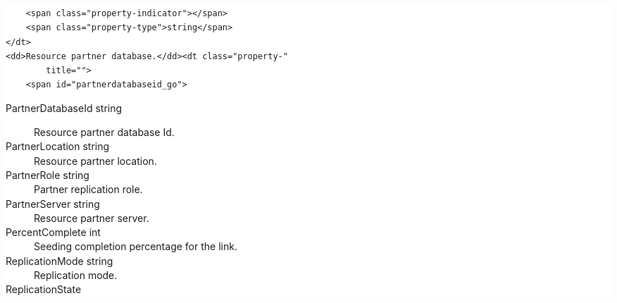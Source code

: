         <span class="property-indicator"></span>
        <span class="property-type">string</span>
    </dt>
    <dd>Resource partner database.</dd><dt class="property-"
            title="">
        <span id="partnerdatabaseid_go">
<a data-swiftype-name="resource-property" data-swiftype-type="text" href="#partnerdatabaseid_go" style="color: inherit; text-decoration: inherit;">Partner<wbr>Database<wbr>Id</a>
</span>
        <span class="property-indicator"></span>
        <span class="property-type">string</span>
    </dt>
    <dd>Resource partner database Id.</dd><dt class="property-"
            title="">
        <span id="partnerlocation_go">
<a data-swiftype-name="resource-property" data-swiftype-type="text" href="#partnerlocation_go" style="color: inherit; text-decoration: inherit;">Partner<wbr>Location</a>
</span>
        <span class="property-indicator"></span>
        <span class="property-type">string</span>
    </dt>
    <dd>Resource partner location.</dd><dt class="property-"
            title="">
        <span id="partnerrole_go">
<a data-swiftype-name="resource-property" data-swiftype-type="text" href="#partnerrole_go" style="color: inherit; text-decoration: inherit;">Partner<wbr>Role</a>
</span>
        <span class="property-indicator"></span>
        <span class="property-type">string</span>
    </dt>
    <dd>Partner replication role.</dd><dt class="property-"
            title="">
        <span id="partnerserver_go">
<a data-swiftype-name="resource-property" data-swiftype-type="text" href="#partnerserver_go" style="color: inherit; text-decoration: inherit;">Partner<wbr>Server</a>
</span>
        <span class="property-indicator"></span>
        <span class="property-type">string</span>
    </dt>
    <dd>Resource partner server.</dd><dt class="property-"
            title="">
        <span id="percentcomplete_go">
<a data-swiftype-name="resource-property" data-swiftype-type="text" href="#percentcomplete_go" style="color: inherit; text-decoration: inherit;">Percent<wbr>Complete</a>
</span>
        <span class="property-indicator"></span>
        <span class="property-type">int</span>
    </dt>
    <dd>Seeding completion percentage for the link.</dd><dt class="property-"
            title="">
        <span id="replicationmode_go">
<a data-swiftype-name="resource-property" data-swiftype-type="text" href="#replicationmode_go" style="color: inherit; text-decoration: inherit;">Replication<wbr>Mode</a>
</span>
        <span class="property-indicator"></span>
        <span class="property-type">string</span>
    </dt>
    <dd>Replication mode.</dd><dt class="property-"
            title="">
        <span id="replicationstate_go">
<a data-swiftype-name="resource-property" data-swiftype-type="text" href="#replicationstate_go" style="color: inherit; text-decoration: inherit;">Replication<wbr>State</a>
</span>
        <span class="property-indicator"></span>